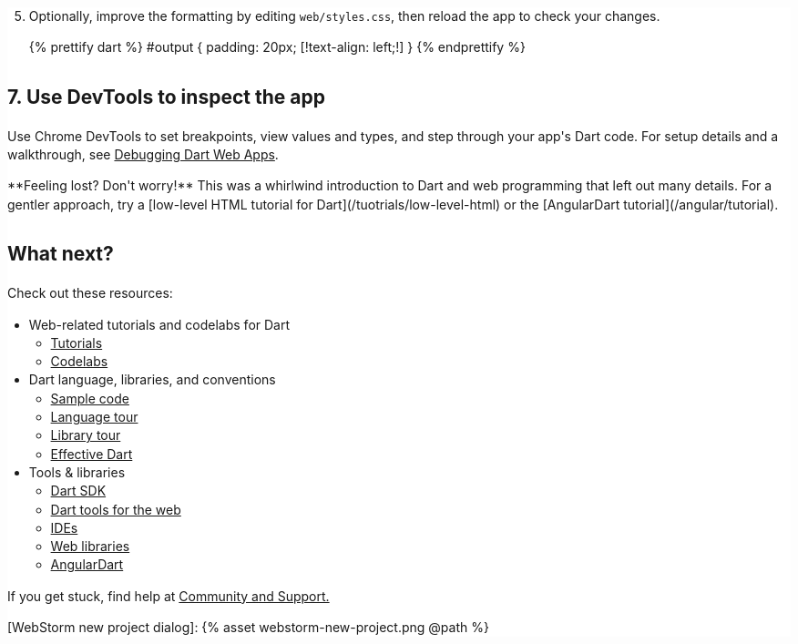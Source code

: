  5. Optionally, improve the formatting by editing `web/styles.css`,
    then reload the app to check your changes.

    {% prettify dart %}
    #output {
      padding: 20px;
      [!text-align: left;!]
    }
    {% endprettify %}


## 7. Use DevTools to inspect the app

Use Chrome DevTools to set breakpoints, view values and types,
and step through your app's Dart code.
For setup details and a walkthrough, see
[Debugging Dart Web Apps](/guides/debugging).

<aside class="alert alert-info" markdown="1">
  **Feeling lost? Don't worry!**
  This was a whirlwind introduction to Dart and web programming
  that left out many details.
  For a gentler approach, try a
  [low-level HTML tutorial for Dart](/tuotrials/low-level-html) or the
  [AngularDart tutorial](/angular/tutorial).
</aside>


## What next?

Check out these resources:

* Web-related tutorials and codelabs for Dart
  * [Tutorials](/tutorials)
  * [Codelabs](/codelabs)
* Dart language, libraries, and conventions
  * [Sample code]({{site.dartlang}}/samples)
  * [Language tour]({{site.dartlang}}/guides/language/language-tour)
  * [Library tour]({{site.dartlang}}/guides/libraries/library-tour)
  * [Effective Dart]({{site.dartlang}}/guides/language/effective-dart)
* Tools & libraries
  * [Dart SDK]({{site.dartlang}}/tools/sdk)
  * [Dart tools for the web](/tools)
  * [IDEs]({{site.dartlang}}/tools#ides-and-editors)
  * [Web libraries](/guides/web-programming)
  * [AngularDart](/angular)

If you get stuck, find help at [Community and Support.](/community)

[AngularDart]: /angular
[AngularDart Components]: /components
[stagehand]: {{site.pub-pkg}}/stagehand
[webdev]: /tools/webdev
[WebStorm new project dialog]: {% asset webstorm-new-project.png @path %}
